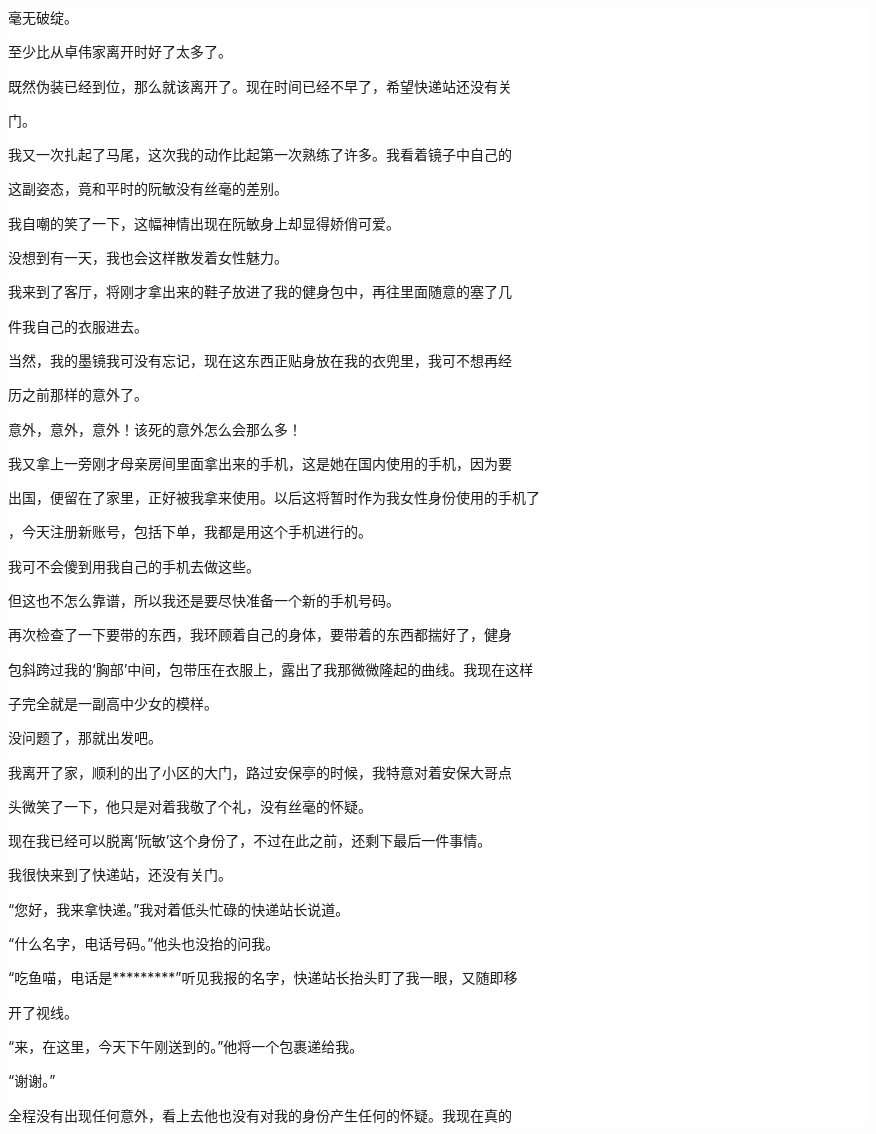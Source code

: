 毫无破绽。

至少比从卓伟家离开时好了太多了。

既然伪装已经到位，那么就该离开了。现在时间已经不早了，希望快递站还没有关

门。

我又一次扎起了马尾，这次我的动作比起第一次熟练了许多。我看着镜子中自己的

这副姿态，竟和平时的阮敏没有丝毫的差别。

我自嘲的笑了一下，这幅神情出现在阮敏身上却显得娇俏可爱。

没想到有一天，我也会这样散发着女性魅力。

我来到了客厅，将刚才拿出来的鞋子放进了我的健身包中，再往里面随意的塞了几

件我自己的衣服进去。

当然，我的墨镜我可没有忘记，现在这东西正贴身放在我的衣兜里，我可不想再经

历之前那样的意外了。

意外，意外，意外！该死的意外怎么会那么多！

我又拿上一旁刚才母亲房间里面拿出来的手机，这是她在国内使用的手机，因为要

出国，便留在了家里，正好被我拿来使用。以后这将暂时作为我女性身份使用的手机了

，今天注册新账号，包括下单，我都是用这个手机进行的。

我可不会傻到用我自己的手机去做这些。

但这也不怎么靠谱，所以我还是要尽快准备一个新的手机号码。

再次检查了一下要带的东西，我环顾着自己的身体，要带着的东西都揣好了，健身

包斜跨过我的‘胸部’中间，包带压在衣服上，露出了我那微微隆起的曲线。我现在这样

子完全就是一副高中少女的模样。

没问题了，那就出发吧。

我离开了家，顺利的出了小区的大门，路过安保亭的时候，我特意对着安保大哥点

头微笑了一下，他只是对着我敬了个礼，没有丝毫的怀疑。

现在我已经可以脱离‘阮敏’这个身份了，不过在此之前，还剩下最后一件事情。

我很快来到了快递站，还没有关门。

“您好，我来拿快递。”我对着低头忙碌的快递站长说道。

“什么名字，电话号码。”他头也没抬的问我。

“吃鱼喵，电话是*********”听见我报的名字，快递站长抬头盯了我一眼，又随即移

开了视线。

“来，在这里，今天下午刚送到的。”他将一个包裹递给我。

“谢谢。”

全程没有出现任何意外，看上去他也没有对我的身份产生任何的怀疑。我现在真的
